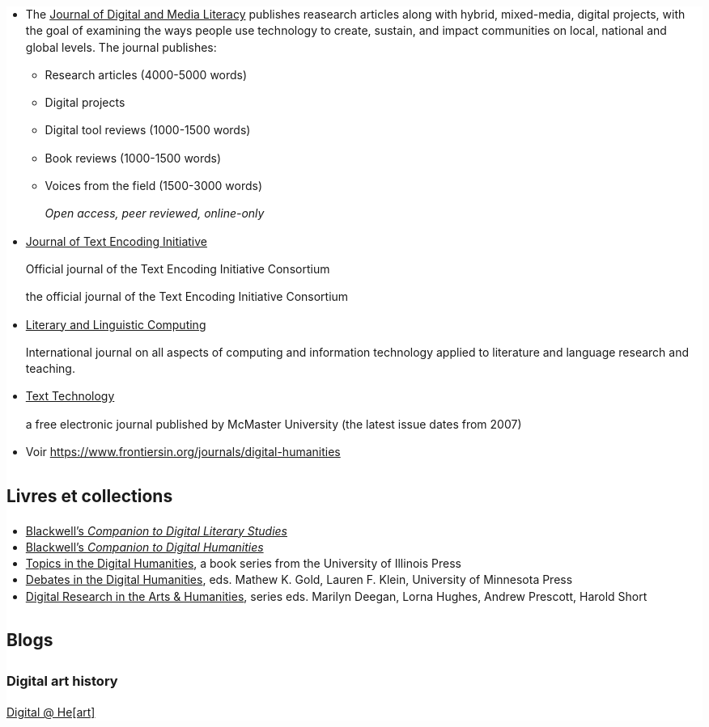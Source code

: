 - The [Journal of Digital and Media Literacy](http://www.jodml.org/submit/) publishes reasearch articles along with hybrid, mixed-media, digital projects, with the goal of examining the ways people use technology to create, sustain, and impact communities on local, national and global levels. The journal publishes:

  - Research articles (4000-5000 words)

  - Digital projects

  - Digital tool reviews (1000-1500 words)

  - Book reviews (1000-1500 words)

  - Voices from the field (1500-3000 words)

    *Open access, peer reviewed, online-only*

- [Journal of Text Encoding Initiative](http://journal.tei-c.org/journal/index)

  Official journal of the Text Encoding Initiative Consortium

  the official journal of the Text Encoding Initiative Consortium

- [Literary and Linguistic Computing](http://llc.oxfordjournals.org/) 

  International journal on all aspects of computing and information technology applied to literature and language research and teaching.

- [Text Technology](http://texttechnology.mcmaster.ca/home.html)

  a free electronic journal published by McMaster University (the latest issue dates from 2007)

- Voir https://www.frontiersin.org/journals/digital-humanities

## Livres et collections

- [Blackwell’s *Companion to Digital Literary Studies*](http://www.digitalhumanities.org/companionDLS/)
- [Blackwell’s *Companion to Digital Humanities*](http://www.digitalhumanities.org/companion/)
- [Topics in the Digital Humanities](http://www.press.uillinois.edu/books/find_books.php?type=series&search=tdh), a book series from the University of Illinois Press
- [Debates in the Digital Humanities](http://dhdebates.gc.cuny.edu/), eds. Mathew K. Gold, Lauren F. Klein, University of Minnesota Press
- [Digital Research in the Arts & Humanities](https://www.routledge.com/Digital-Research-in-the-Arts-and-Humanities/book-series/DRAH), series eds. Marilyn Deegan, Lorna Hughes, Andrew Prescott, Harold Short

## Blogs

### Digital art history

[Digital @ He[art]](https://digitalatheart.wordpress.com/)
